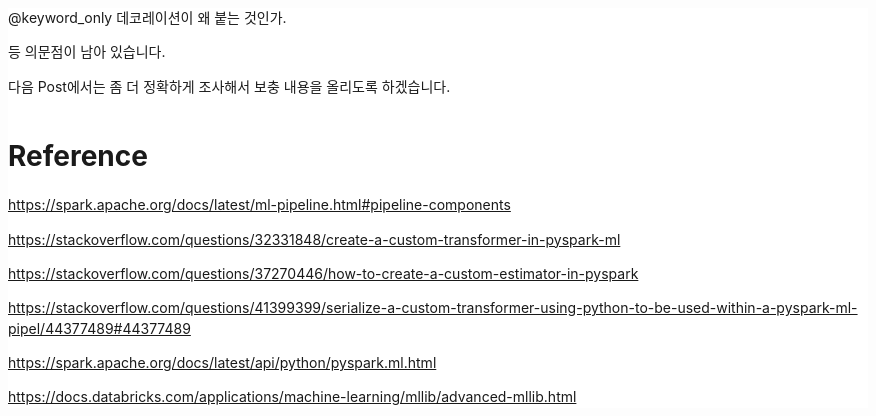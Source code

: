 @keyword_only 데코레이션이 왜 붙는 것인가.

등 의문점이 남아 있습니다.

다음 Post에서는 좀 더 정확하게 조사해서 보충 내용을 올리도록 하겠습니다.



# Reference

https://spark.apache.org/docs/latest/ml-pipeline.html#pipeline-components

https://stackoverflow.com/questions/32331848/create-a-custom-transformer-in-pyspark-ml

https://stackoverflow.com/questions/37270446/how-to-create-a-custom-estimator-in-pyspark

https://stackoverflow.com/questions/41399399/serialize-a-custom-transformer-using-python-to-be-used-within-a-pyspark-ml-pipel/44377489#44377489

https://spark.apache.org/docs/latest/api/python/pyspark.ml.html

https://docs.databricks.com/applications/machine-learning/mllib/advanced-mllib.html